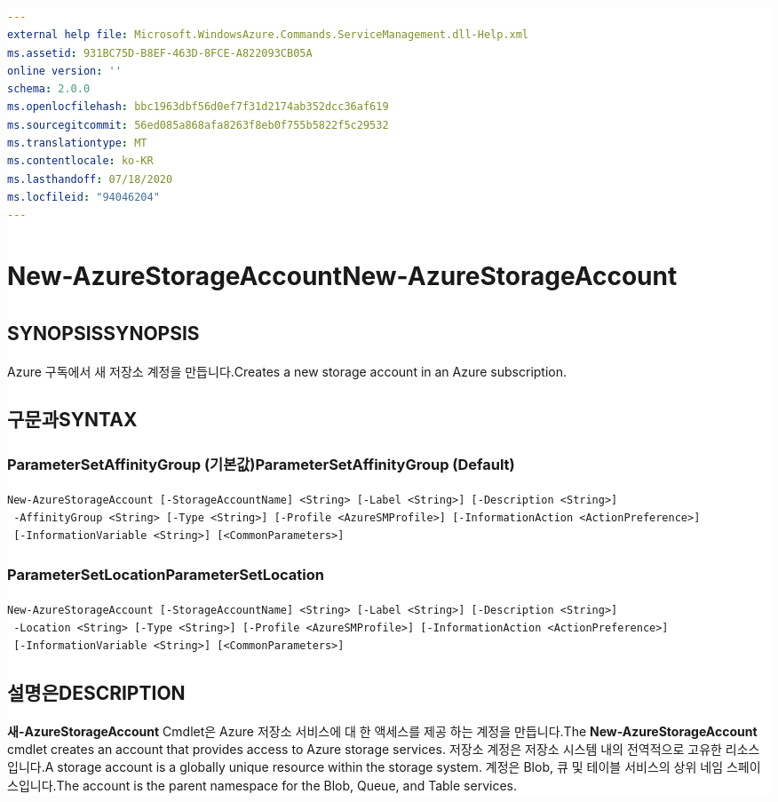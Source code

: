 ```yaml
---
external help file: Microsoft.WindowsAzure.Commands.ServiceManagement.dll-Help.xml
ms.assetid: 931BC75D-B8EF-463D-8FCE-A822093CB05A
online version: ''
schema: 2.0.0
ms.openlocfilehash: bbc1963dbf56d0ef7f31d2174ab352dcc36af619
ms.sourcegitcommit: 56ed085a868afa8263f8eb0f755b5822f5c29532
ms.translationtype: MT
ms.contentlocale: ko-KR
ms.lasthandoff: 07/18/2020
ms.locfileid: "94046204"
---
```

# <span data-ttu-id="e883f-101">New-AzureStorageAccount</span><span class="sxs-lookup"><span data-stu-id="e883f-101">New-AzureStorageAccount</span></span>

## <span data-ttu-id="e883f-102">SYNOPSIS</span><span class="sxs-lookup"><span data-stu-id="e883f-102">SYNOPSIS</span></span>
<span data-ttu-id="e883f-103">Azure 구독에서 새 저장소 계정을 만듭니다.</span><span class="sxs-lookup"><span data-stu-id="e883f-103">Creates a new storage account in an Azure subscription.</span></span>

## <span data-ttu-id="e883f-104">구문과</span><span class="sxs-lookup"><span data-stu-id="e883f-104">SYNTAX</span></span>

### <span data-ttu-id="e883f-105">ParameterSetAffinityGroup (기본값)</span><span class="sxs-lookup"><span data-stu-id="e883f-105">ParameterSetAffinityGroup (Default)</span></span>
```
New-AzureStorageAccount [-StorageAccountName] <String> [-Label <String>] [-Description <String>]
 -AffinityGroup <String> [-Type <String>] [-Profile <AzureSMProfile>] [-InformationAction <ActionPreference>]
 [-InformationVariable <String>] [<CommonParameters>]
```

### <span data-ttu-id="e883f-106">ParameterSetLocation</span><span class="sxs-lookup"><span data-stu-id="e883f-106">ParameterSetLocation</span></span>
```
New-AzureStorageAccount [-StorageAccountName] <String> [-Label <String>] [-Description <String>]
 -Location <String> [-Type <String>] [-Profile <AzureSMProfile>] [-InformationAction <ActionPreference>]
 [-InformationVariable <String>] [<CommonParameters>]
```

## <span data-ttu-id="e883f-107">설명은</span><span class="sxs-lookup"><span data-stu-id="e883f-107">DESCRIPTION</span></span>
<span data-ttu-id="e883f-108">**새-AzureStorageAccount** Cmdlet은 Azure 저장소 서비스에 대 한 액세스를 제공 하는 계정을 만듭니다.</span><span class="sxs-lookup"><span data-stu-id="e883f-108">The **New-AzureStorageAccount** cmdlet creates an account that provides access to Azure storage services.</span></span>
<span data-ttu-id="e883f-109">저장소 계정은 저장소 시스템 내의 전역적으로 고유한 리소스입니다.</span><span class="sxs-lookup"><span data-stu-id="e883f-109">A storage account is a globally unique resource within the storage system.</span></span>
<span data-ttu-id="e883f-110">계정은 Blob, 큐 및 테이블 서비스의 상위 네임 스페이스입니다.</span><span class="sxs-lookup"><span data-stu-id="e883f-110">The account is the parent namespace for the Blob, Queue, and Table services.</span></span>

